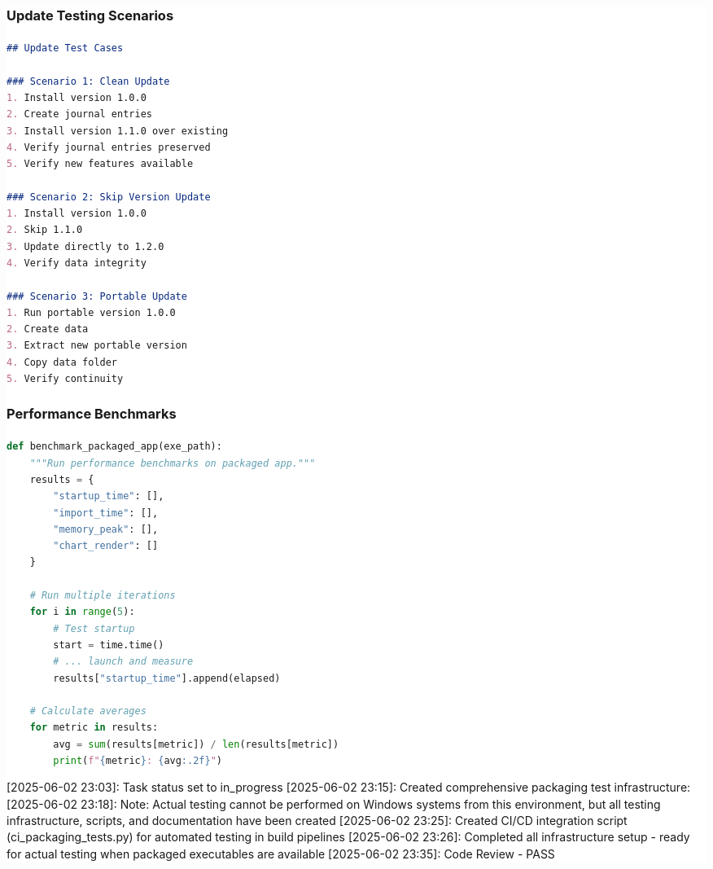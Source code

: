 ```python
```

### Update Testing Scenarios
```markdown
## Update Test Cases

### Scenario 1: Clean Update
1. Install version 1.0.0
2. Create journal entries
3. Install version 1.1.0 over existing
4. Verify journal entries preserved
5. Verify new features available

### Scenario 2: Skip Version Update
1. Install version 1.0.0
2. Skip 1.1.0
3. Update directly to 1.2.0
4. Verify data integrity

### Scenario 3: Portable Update
1. Run portable version 1.0.0
2. Create data
3. Extract new portable version
4. Copy data folder
5. Verify continuity
```

### Performance Benchmarks
```python
def benchmark_packaged_app(exe_path):
    """Run performance benchmarks on packaged app."""
    results = {
        "startup_time": [],
        "import_time": [],
        "memory_peak": [],
        "chart_render": []
    }
    
    # Run multiple iterations
    for i in range(5):
        # Test startup
        start = time.time()
        # ... launch and measure
        results["startup_time"].append(elapsed)
        
    # Calculate averages
    for metric in results:
        avg = sum(results[metric]) / len(results[metric])
        print(f"{metric}: {avg:.2f}")
```


[2025-06-02 23:03]: Task status set to in_progress
[2025-06-02 23:15]: Created comprehensive packaging test infrastructure:
[2025-06-02 23:18]: Note: Actual testing cannot be performed on Windows systems from this environment, but all testing infrastructure, scripts, and documentation have been created
[2025-06-02 23:25]: Created CI/CD integration script (ci_packaging_tests.py) for automated testing in build pipelines
[2025-06-02 23:26]: Completed all infrastructure setup - ready for actual testing when packaged executables are available
[2025-06-02 23:35]: Code Review - PASS